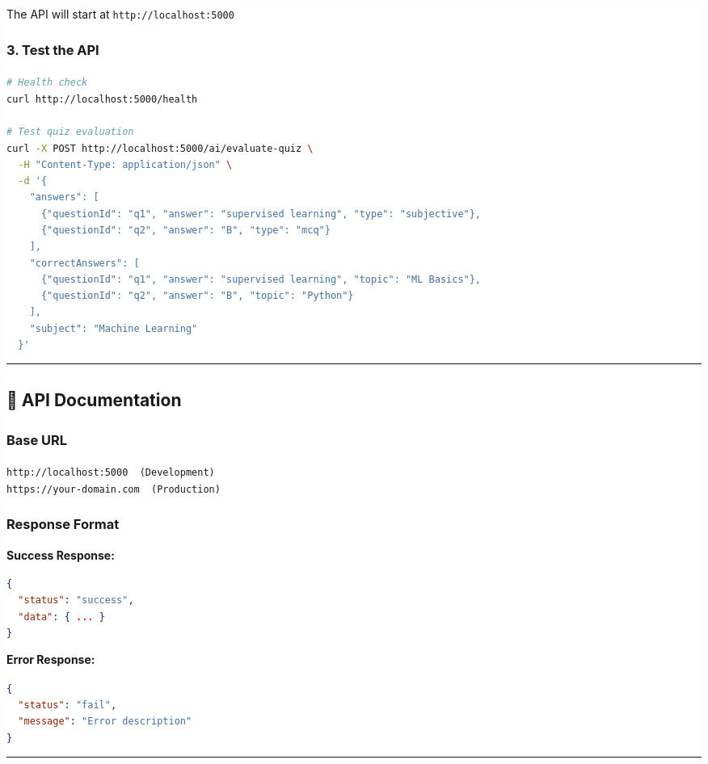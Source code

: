 The API will start at `http://localhost:5000`

### 3. Test the API

```bash
# Health check
curl http://localhost:5000/health

# Test quiz evaluation
curl -X POST http://localhost:5000/ai/evaluate-quiz \
  -H "Content-Type: application/json" \
  -d '{
    "answers": [
      {"questionId": "q1", "answer": "supervised learning", "type": "subjective"},
      {"questionId": "q2", "answer": "B", "type": "mcq"}
    ],
    "correctAnswers": [
      {"questionId": "q1", "answer": "supervised learning", "topic": "ML Basics"},
      {"questionId": "q2", "answer": "B", "topic": "Python"}
    ],
    "subject": "Machine Learning"
  }'
```

---

## 📡 API Documentation

### Base URL
```
http://localhost:5000  (Development)
https://your-domain.com  (Production)
```

### Response Format

**Success Response:**
```json
{
  "status": "success",
  "data": { ... }
}
```

**Error Response:**
```json
{
  "status": "fail",
  "message": "Error description"
}
```

---
